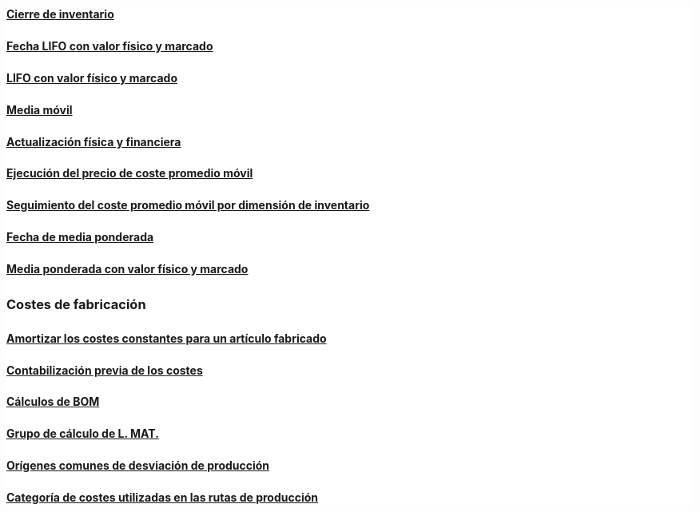 #### [Cierre de inventario](/dynamics365/unified-operations/supply-chain/inventory/inventory-close?toc=/dynamics365/unified-operations/supply-chain/toc.json)
#### [Fecha LIFO con valor físico y marcado](/dynamics365/unified-operations/supply-chain/inventory/lifo-date-physical-value-marking?toc=/dynamics365/unified-operations/supply-chain/toc.json)
#### [LIFO con valor físico y marcado](/dynamics365/unified-operations/supply-chain/inventory/lifo-physical-value-marking?toc=/dynamics365/unified-operations/supply-chain/toc.json)
#### [Media móvil](/dynamics365/unified-operations/supply-chain/inventory/moving-average?toc=/dynamics365/unified-operations/supply-chain/toc.json)
#### [Actualización física y financiera](/dynamics365/unified-operations/supply-chain/inventory/physical-financial-updates?toc=/dynamics365/unified-operations/supply-chain/toc.json)
#### [Ejecución del precio de coste promedio móvil](/dynamics365/unified-operations/supply-chain/inventory/running-average-cost-price?toc=/dynamics365/unified-operations/supply-chain/toc.json)
#### [Seguimiento del coste promedio móvil por dimensión de inventario](/dynamics365/unified-operations/supply-chain/inventory/track-running-average-cost-per-inventory-dimension?toc=/dynamics365/unified-operations/supply-chain/toc.json)
#### [Fecha de media ponderada](/dynamics365/unified-operations/supply-chain/inventory/weighted-average-date?toc=/dynamics365/unified-operations/supply-chain/toc.json)
#### [Media ponderada con valor físico y marcado](/dynamics365/unified-operations/supply-chain/inventory/weighted-average-physical-value-marking?toc=/dynamics365/unified-operations/supply-chain/toc.json)
### Costes de fabricación
#### [Amortizar los costes constantes para un artículo fabricado](/dynamics365/unified-operations/supply-chain/amortize-constant-costs-manufactured-item?toc=/dynamics365/unified-operations/supply-chain/toc.json)
#### [Contabilización previa de los costes](/dynamics365/unified-operations/supply-chain/backflush-costing?toc=/dynamics365/unified-operations/supply-chain/toc.json)
#### [Cálculos de BOM](/dynamics365/unified-operations/supply-chain/bom-calculations?toc=/dynamics365/unified-operations/supply-chain/toc.json)
#### [Grupo de cálculo de L. MAT.](/dynamics365/unified-operations/supply-chain/bom-calculation-groups?toc=/dynamics365/unified-operations/supply-chain/toc.json)
#### [Orígenes comunes de desviación de producción](/dynamics365/unified-operations/supply-chain/common-sources-of-production-variances?toc=/dynamics365/unified-operations/supply-chain/toc.json)
#### [Categoría de costes utilizadas en las rutas de producción](/dynamics365/unified-operations/supply-chain/cost-categories-used-production-routings?toc=/dynamics365/unified-operations/supply-chain/toc.json)